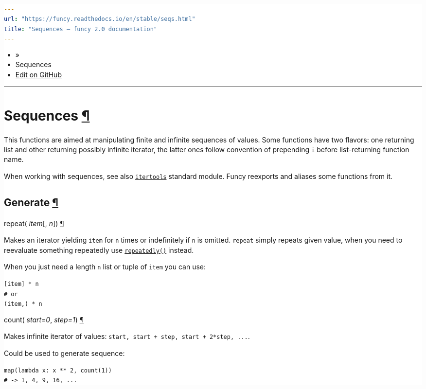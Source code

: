 ```yaml
---
url: "https://funcy.readthedocs.io/en/stable/seqs.html"
title: "Sequences — funcy 2.0 documentation"
---
```


- »
- Sequences
- [Edit on GitHub](https://github.com/Suor/funcy/blob/13fac0037c109a9e4649fc8ee343be17647f7407/docs/seqs.rst)

* * *

# Sequences [¶](https://funcy.readthedocs.io/en/stable/seqs.html\#sequences "Permalink to this headline")

This functions are aimed at manipulating finite and infinite sequences of values. Some functions have two flavors: one returning list and other returning possibly infinite iterator, the latter ones follow convention of prepending `i` before list-returning function name.

When working with sequences, see also [`itertools`](https://docs.python.org/3/library/itertools.html#module-itertools "(in Python v3.11)") standard module. Funcy reexports and aliases some functions from it.

## Generate [¶](https://funcy.readthedocs.io/en/stable/seqs.html\#generate "Permalink to this headline")

repeat( _item_\[, _n_\]) [¶](https://funcy.readthedocs.io/en/stable/seqs.html#repeat "Permalink to this definition")

Makes an iterator yielding `item` for `n` times or indefinitely if `n` is omitted. `repeat` simply repeats given value, when you need to reevaluate something repeatedly use [`repeatedly()`](https://funcy.readthedocs.io/en/stable/seqs.html#repeatedly) instead.

When you just need a length `n` list or tuple of `item` you can use:

```
[item] * n
# or
(item,) * n

```

count( _start=0_, _step=1_) [¶](https://funcy.readthedocs.io/en/stable/seqs.html#count "Permalink to this definition")

Makes infinite iterator of values: `start, start + step, start + 2*step, ...`.

Could be used to generate sequence:

```
map(lambda x: x ** 2, count(1))
# -> 1, 4, 9, 16, ...

```
